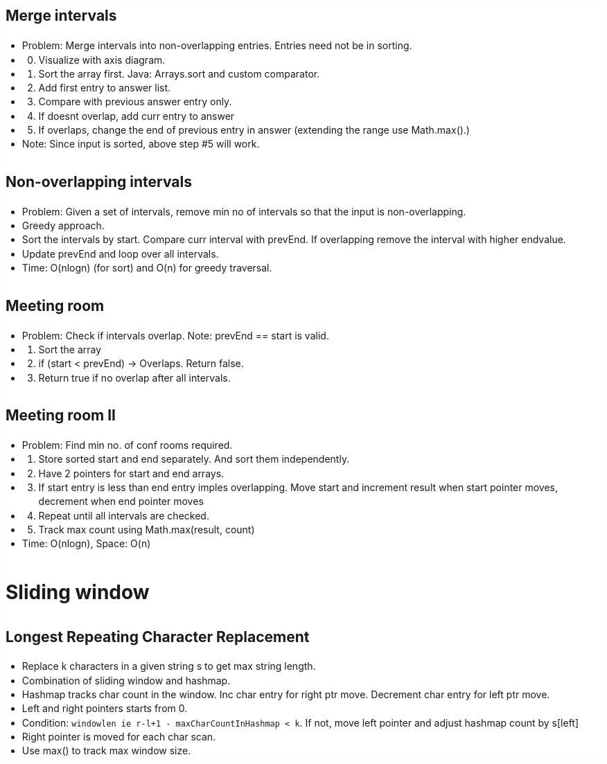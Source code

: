 ## Merge intervals
- Problem: Merge intervals into non-overlapping entries. Entries need not be in sorting.
- 0. Visualize with axis diagram.
- 1. Sort the array first. Java: Arrays.sort and custom comparator.
- 2. Add first entry to answer list.
- 3. Compare with previous answer entry only.
- 4. If doesnt overlap, add curr entry to answer
- 5. If overlaps, change the end of previous entry in answer (extending the range use Math.max().)
- Note: Since input is sorted, above step #5 will work.

## Non-overlapping intervals
- Problem: Given a set of intervals, remove min no of intervals so that the input is non-overlapping.
- Greedy approach. 
- Sort the intervals by start. Compare curr interval with prevEnd. If overlapping remove the interval with higher endvalue.
- Update prevEnd and loop over all intervals.
- Time: O(nlogn) (for sort) and O(n) for greedy traversal.

## Meeting room
- Problem: Check if intervals overlap. Note: prevEnd == start is valid.
- 1. Sort the array
- 2. if (start < prevEnd) -> Overlaps. Return false.
- 3. Return true if no overlap after all intervals.

## Meeting room II
- Problem: Find min no. of conf rooms required.
- 1. Store sorted start and end separately. And sort them independently.
- 2. Have 2 pointers for start and end arrays. 
- 3. If start entry is less than end entry imples overlapping. Move start and increment result when start pointer moves, 
    decrement when end pointer moves
- 4. Repeat until all intervals are checked.
- 5. Track max count using Math.max(result, count)
- Time: O(nlogn), Space: O(n)

# Sliding window

## Longest Repeating Character Replacement
- Replace k characters in a given string s to get max string length.
- Combination of sliding window and hashmap.
- Hashmap tracks char count in the window. Inc char entry for right ptr move. Decrement char entry for left ptr move.
- Left and right pointers starts from 0.
- Condition: `windowlen ie r-l+1 - maxCharCountInHashmap < k`. If not, move left pointer and adjust hashmap count by s[left]
- Right pointer is moved for each char scan.
- Use max() to track max window size.
